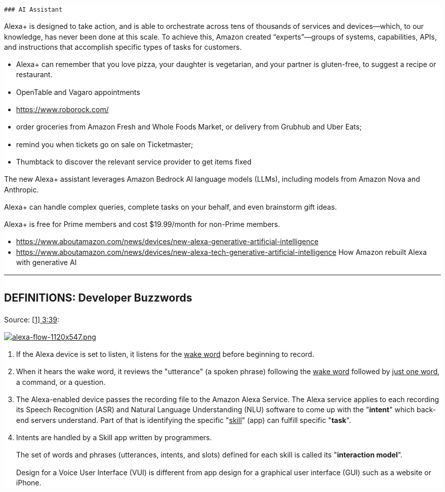     ### AI Assistant

Alexa+ is designed to take action, and is able to orchestrate across tens of thousands of services and devices—which, to our knowledge, has never been done at this scale. To achieve this, Amazon created “experts”—groups of systems, capabilities, APIs, and instructions that accomplish specific types of tasks for customers.

   * Alexa+ can remember that you love pizza, your daughter is vegetarian, and your partner is gluten-free, to suggest a recipe or restaurant.
   * OpenTable and Vagaro appointments

   * https://www.roborock.com/
   * order groceries from Amazon Fresh and Whole Foods Market, or delivery from Grubhub and Uber Eats;
   * remind you when tickets go on sale on Ticketmaster;
   * Thumbtack to discover the relevant service provider to get items fixed

The new Alexa+ assistant leverages Amazon Bedrock AI language models (LLMs), including models from Amazon Nova and Anthropic. 

Alexa+ can handle complex queries, complete tasks on your behalf, and even brainstorm gift ideas. 

Alexa+ is free for Prime members and cost $19.99/month for non-Prime members.

   * https://www.aboutamazon.com/news/devices/new-alexa-generative-artificial-intelligence
   * https://www.aboutamazon.com/news/devices/new-alexa-tech-generative-artificial-intelligence How Amazon rebuilt Alexa with generative AI


<hr />

## DEFINITIONS: Developer Buzzwords

Source: <a href="#[1]">[1] 3:39</a>:

<a target="_blank" href="https://res.cloudinary.com/dcajqrroq/image/upload/v1695966156/alexa-flow-1120x547_ym92fn.png"><img alt="alexa-flow-1120x547.png" src="https://res.cloudinary.com/dcajqrroq/image/upload/v1695966156/alexa-flow-1120x547_ym92fn.png"></a>

1.  If the Alexa device is set to listen, it listens for the <a href="#WakeWord">wake word</a> before beginning to record.

1.  When it hears the wake word, it reviews the "utterance" (a spoken phrase) following the <a href="#WakeWord">wake word</a> followed by <a href="#OneWord">just one word</a>, a command, or a question.
    
1.  The Alexa-enabled device passes the recording file to the Amazon Alexa Service. The Alexa service applies to each recording its Speech Recognition (ASR) and Natural Language Understanding (NLU) software to come up with the "<strong>intent</strong>" which back-end servers understand. Part of that is identifying the specific "<a href="#Skills">skill</a>" (app) can fulfill specific "<strong>task</strong>". 
    
1.  Intents are handled by a Skill app written by programmers. 

    The set of words and phrases (utterances, intents, and slots) defined for each skill is called its "<strong>interaction model</strong>". 

    Design for a Voice User Interface (VUI) is different from app design for a graphical user interface (GUI) such as a website or iPhone.  
